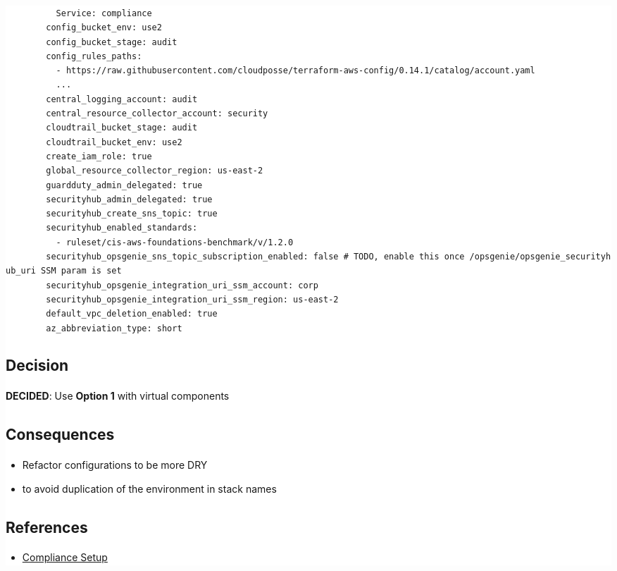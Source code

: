 ```
          Service: compliance
        config_bucket_env: use2
        config_bucket_stage: audit
        config_rules_paths:
          - https://raw.githubusercontent.com/cloudposse/terraform-aws-config/0.14.1/catalog/account.yaml
          ...
        central_logging_account: audit
        central_resource_collector_account: security
        cloudtrail_bucket_stage: audit
        cloudtrail_bucket_env: use2
        create_iam_role: true
        global_resource_collector_region: us-east-2
        guardduty_admin_delegated: true
        securityhub_admin_delegated: true
        securityhub_create_sns_topic: true
        securityhub_enabled_standards:
          - ruleset/cis-aws-foundations-benchmark/v/1.2.0
        securityhub_opsgenie_sns_topic_subscription_enabled: false # TODO, enable this once /opsgenie/opsgenie_securityhub_uri SSM param is set
        securityhub_opsgenie_integration_uri_ssm_account: corp
        securityhub_opsgenie_integration_uri_ssm_region: us-east-2
        default_vpc_deletion_enabled: true
        az_abbreviation_type: short

```

## Decision

**DECIDED**: Use **Option 1** with virtual components

## Consequences

- Refactor configurations to be more DRY

-  to avoid duplication of the environment in stack names

## References

- [Compliance Setup](/reference-architecture/setup/compliance)


